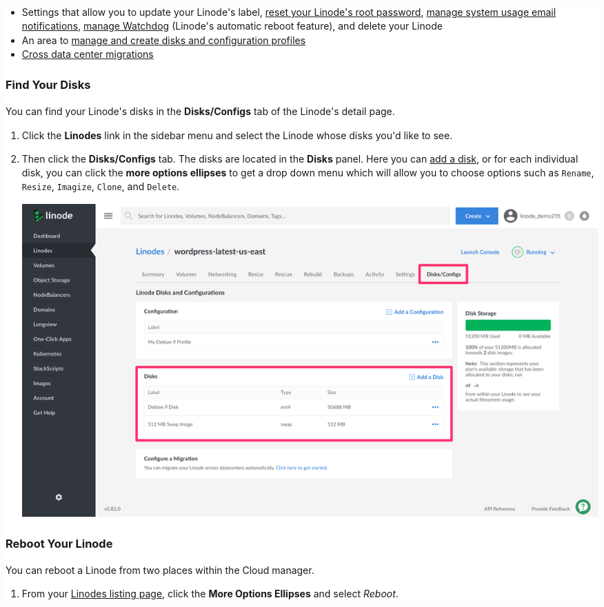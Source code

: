 - Settings that allow you to update your Linode's label, [reset your Linode's root password](/docs/quick-answers/linode-platform/reset-the-root-password-on-your-linode/), [manage system usage email notifications](/docs/uptime/monitoring-and-maintaining-your-server/#configure-linode-cloud-manager-email-alerts), [manage Watchdog](/docs/uptime/monitoring-and-maintaining-your-server/#configure-shutdown-watchdog) (Linode's automatic reboot feature), and delete your Linode
- An area to [manage and create disks and configuration profiles](/docs/platform/disk-images/disk-images-and-configuration-profiles/)
- [Cross data center migrations](/docs/platform/migrating-to-a-different-data-center/)

### Find Your Disks

You can find your Linode's disks in the **Disks/Configs** tab of the Linode's detail page.

1.  Click the **Linodes** link in the sidebar menu and select the Linode whose disks you'd like to see.

1.  Then click the **Disks/Configs** tab. The disks are located in the **Disks** panel. Here you can [add a disk](/docs/platform/disk-images/disk-images-and-configuration-profiles/#disks), or for each individual disk, you can click the **more options ellipses** to get a drop down menu which will allow you to choose options such as `Rename`, `Resize`, `Imagize`, `Clone`, and `Delete`.

    ![Location of Cloud Manager Disks](classic-to-cloud-cloud-manager-disks.png "Location of Cloud Manager Disks")

### Reboot Your Linode

You can reboot a Linode from two places within the Cloud manager.

1. From your [Linodes listing page](https://cloud.linode.com/linodes), click the **More Options Ellipses** and select *Reboot*.
